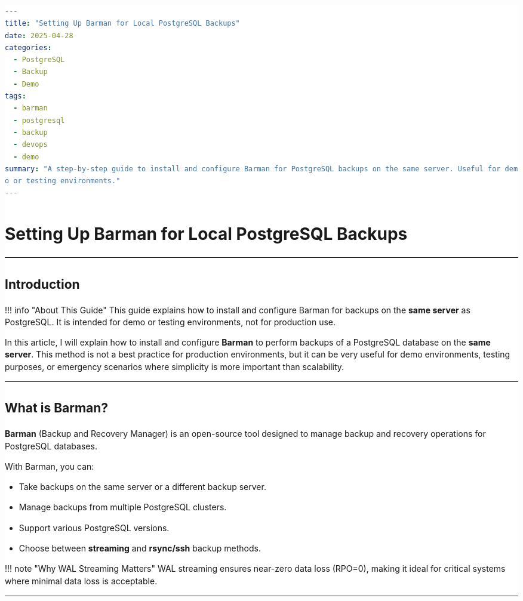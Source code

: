 ```yaml
---
title: "Setting Up Barman for Local PostgreSQL Backups"
date: 2025-04-28
categories:
  - PostgreSQL
  - Backup
  - Demo
tags:
  - barman
  - postgresql
  - backup
  - devops
  - demo
summary: "A step-by-step guide to install and configure Barman for PostgreSQL backups on the same server. Useful for demo or testing environments."
---
```



# Setting Up Barman for Local PostgreSQL Backups


---

## Introduction

!!! info "About This Guide"
    This guide explains how to install and configure Barman for backups on the **same server** as PostgreSQL. It is intended for demo or testing environments, not for production use.

In this article, I will explain how to install and configure **Barman** to perform backups of a PostgreSQL database on the **same server**. This method is not a best practice for production environments, but it can be very useful for demo environments, testing purposes, or emergency scenarios where simplicity is more important than scalability.

---

## What is Barman?

**Barman** (Backup and Recovery Manager) is an open-source tool designed to manage backup and recovery operations for PostgreSQL databases.

With Barman, you can:

- Take backups on the same server or a different backup server.

- Manage backups from multiple PostgreSQL clusters.

- Support various PostgreSQL versions.

- Choose between **streaming** and **rsync/ssh** backup methods.

!!! note "Why WAL Streaming Matters"
    WAL streaming ensures near-zero data loss (RPO=0), making it ideal for critical systems where minimal data loss is acceptable.

---